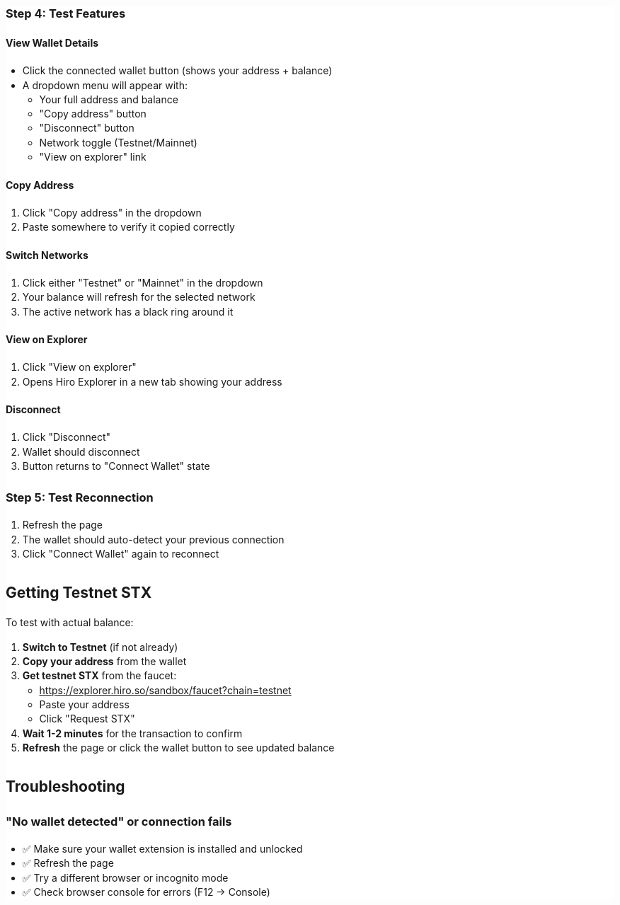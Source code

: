### Step 4: Test Features

#### **View Wallet Details**
- Click the connected wallet button (shows your address + balance)
- A dropdown menu will appear with:
  - Your full address and balance
  - "Copy address" button
  - "Disconnect" button
  - Network toggle (Testnet/Mainnet)
  - "View on explorer" link

#### **Copy Address**
1. Click "Copy address" in the dropdown
2. Paste somewhere to verify it copied correctly

#### **Switch Networks**
1. Click either "Testnet" or "Mainnet" in the dropdown
2. Your balance will refresh for the selected network
3. The active network has a black ring around it

#### **View on Explorer**
1. Click "View on explorer"
2. Opens Hiro Explorer in a new tab showing your address

#### **Disconnect**
1. Click "Disconnect"
2. Wallet should disconnect
3. Button returns to "Connect Wallet" state

### Step 5: Test Reconnection
1. Refresh the page
2. The wallet should auto-detect your previous connection
3. Click "Connect Wallet" again to reconnect

## Getting Testnet STX

To test with actual balance:

1. **Switch to Testnet** (if not already)
2. **Copy your address** from the wallet
3. **Get testnet STX** from the faucet:
   - https://explorer.hiro.so/sandbox/faucet?chain=testnet
   - Paste your address
   - Click "Request STX"
4. **Wait 1-2 minutes** for the transaction to confirm
5. **Refresh** the page or click the wallet button to see updated balance

## Troubleshooting

### "No wallet detected" or connection fails
- ✅ Make sure your wallet extension is installed and unlocked
- ✅ Refresh the page
- ✅ Try a different browser or incognito mode
- ✅ Check browser console for errors (F12 → Console)
